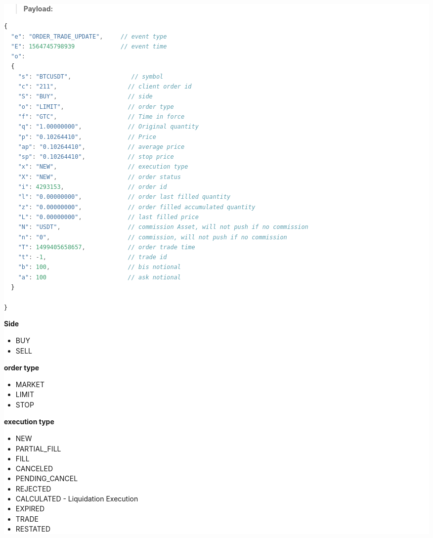 > **Payload:**

```javascript
{
  "e": "ORDER_TRADE_UPDATE",     // event type
  "E": 1564745798939             // event time
  "o":
  {
    "s": "BTCUSDT",                 // symbol
    "c": "211",                    // client order id
    "S": "BUY",                    // side
    "o": "LIMIT",                  // order type
    "f": "GTC",                    // Time in force
    "q": "1.00000000",             // Original quantity
    "p": "0.10264410",             // Price
    "ap": "0.10264410",            // average price
    "sp": "0.10264410",            // stop price
    "x": "NEW",                    // execution type
    "X": "NEW",                    // order status
    "i": 4293153,                  // order id 
    "l": "0.00000000",             // order last filled quantity
    "z": "0.00000000",             // order filled accumulated quantity
    "L": "0.00000000",             // last filled price
    "N": "USDT",                   // commission Asset, will not push if no commission
    "n": "0",                      // commission, will not push if no commission
    "T": 1499405658657,            // order trade time
    "t": -1,                       // trade id
    "b": 100,                      // bis notional
    "a": 100                       // ask notional
  }
  
}
```





**Side**

* BUY 
* SELL 

**order type**

* MARKET 
* LIMIT
* STOP

**execution type**

* NEW
* PARTIAL_FILL
* FILL
* CANCELED
* PENDING_CANCEL
* REJECTED
* CALCULATED		 - Liquidation Execution
* EXPIRED
* TRADE
* RESTATED 
